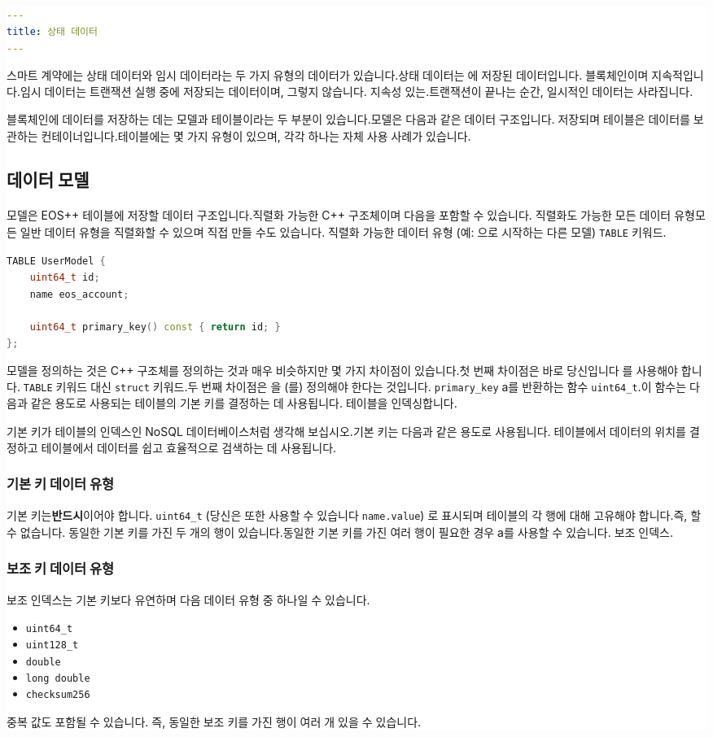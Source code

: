 ```yaml
---
title: 상태 데이터
---
```


스마트 계약에는 상태 데이터와 임시 데이터라는 두 가지 유형의 데이터가 있습니다.상태 데이터는 에 저장된 데이터입니다.
블록체인이며 지속적입니다.임시 데이터는 트랜잭션 실행 중에 저장되는 데이터이며, 그렇지 않습니다.
지속성 있는.트랜잭션이 끝나는 순간, 일시적인 데이터는 사라집니다.

블록체인에 데이터를 저장하는 데는 모델과 테이블이라는 두 부분이 있습니다.모델은 다음과 같은 데이터 구조입니다.
저장되며 테이블은 데이터를 보관하는 컨테이너입니다.테이블에는 몇 가지 유형이 있으며, 각각
하나는 자체 사용 사례가 있습니다.

## 데이터 모델

모델은 EOS++ 테이블에 저장할 데이터 구조입니다.직렬화 가능한 C++ 구조체이며 다음을 포함할 수 있습니다. 
직렬화도 가능한 모든 데이터 유형모든 일반 데이터 유형을 직렬화할 수 있으며 직접 만들 수도 있습니다.
직렬화 가능한 데이터 유형 (예: 으로 시작하는 다른 모델) `TABLE` 키워드.

```cpp
TABLE UserModel {
    uint64_t id;
    name eos_account;
    
    uint64_t primary_key() const { return id; }
};
```

모델을 정의하는 것은 C++ 구조체를 정의하는 것과 매우 비슷하지만 몇 가지 차이점이 있습니다.첫 번째 차이점은 바로 당신입니다
를 사용해야 합니다. `TABLE` 키워드 대신 `struct` 키워드.두 번째 차이점은 을 (를) 정의해야 한다는 것입니다. `primary_key`
a를 반환하는 함수 `uint64_t`.이 함수는 다음과 같은 용도로 사용되는 테이블의 기본 키를 결정하는 데 사용됩니다.
테이블을 인덱싱합니다.

기본 키가 테이블의 인덱스인 NoSQL 데이터베이스처럼 생각해 보십시오.기본 키는 다음과 같은 용도로 사용됩니다.
테이블에서 데이터의 위치를 결정하고 테이블에서 데이터를 쉽고 효율적으로 검색하는 데 사용됩니다.

### 기본 키 데이터 유형

기본 키는**반드시**이어야 합니다. `uint64_t` (당신은 또한 사용할 수 있습니다 `name.value`) 로 표시되며 테이블의 각 행에 대해 고유해야 합니다.즉, 할 수 없습니다.
동일한 기본 키를 가진 두 개의 행이 있습니다.동일한 기본 키를 가진 여러 행이 필요한 경우 a를 사용할 수 있습니다.
보조 인덱스.

### 보조 키 데이터 유형

보조 인덱스는 기본 키보다 유연하며 다음 데이터 유형 중 하나일 수 있습니다.

- `uint64_t`
- `uint128_t`
- `double`
- `long double`
- `checksum256`

중복 값도 포함될 수 있습니다. 즉, 동일한 보조 키를 가진 행이 여러 개 있을 수 있습니다.
